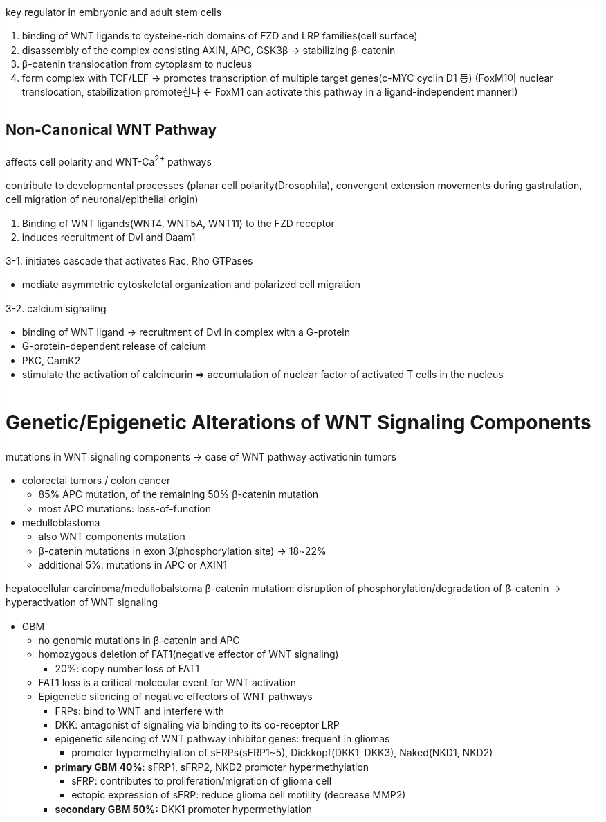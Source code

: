 key regulator in embryonic and adult stem cells

1. binding of WNT ligands to cysteine-rich domains of FZD and LRP families(cell surface)
2. disassembly of the complex consisting AXIN, APC, GSK3β → stabilizing β-catenin
3. β-catenin translocation from cytoplasm to nucleus
4. form complex with TCF/LEF → promotes transcription of multiple target genes(c-MYC cyclin D1 등) (FoxM1이 nuclear translocation, stabilization promote한다 ← FoxM1 can activate this pathway in a ligand-independent manner!)

## Non-Canonical WNT Pathway

affects cell polarity and WNT-Ca$^{2+}$ pathways

contribute to developmental processes (planar cell polarity(Drosophila), convergent extension movements during gastrulation, cell migration of neuronal/epithelial origin)

1. Binding of WNT ligands(WNT4, WNT5A, WNT11) to the FZD receptor
2. induces recruitment of Dvl and Daam1

3-1.  initiates cascade that activates Rac, Rho GTPases

- mediate asymmetric cytoskeletal organization and polarized cell migration

3-2. calcium signaling

- binding of WNT ligand → recruitment of Dvl in complex with a G-protein
- G-protein-dependent release of calcium
- PKC, CamK2
- stimulate the activation of calcineurin ⇒ accumulation of nuclear factor of activated T cells in the nucleus

# Genetic/Epigenetic Alterations of WNT Signaling Components

mutations in WNT signaling components → case of WNT pathway activationin tumors

- colorectal tumors / colon cancer
    - 85% APC mutation, of the remaining 50% β-catenin mutation
    - most APC mutations: loss-of-function
- medulloblastoma
    - also WNT components mutation
    - β-catenin mutations in exon 3(phosphorylation site) → 18~22%
    - additional 5%: mutations in APC or AXIN1

hepatocellular carcinoma/medullobalstoma β-catenin mutation: disruption of phosphorylation/degradation of β-catenin → hyperactivation of WNT signaling

- GBM
    - no genomic mutations in β-catenin and APC
    - homozygous deletion of FAT1(negative effector of WNT signaling)
        - 20%: copy number loss of FAT1
    - FAT1 loss is a critical molecular event for WNT activation
    - Epigenetic silencing of negative effectors of WNT pathways
        - FRPs: bind to WNT and interfere with
        - DKK: antagonist of signaling via binding to its co-receptor LRP
        - epigenetic silencing of WNT pathway inhibitor genes: frequent in gliomas
            - promoter hypermethylation of sFRPs(sFRP1~5), Dickkopf(DKK1, DKK3), Naked(NKD1, NKD2)
        - **primary GBM 40%**: sFRP1, sFRP2, NKD2 promoter hypermethylation
            - sFRP: contributes to proliferation/migration of glioma cell
            - ectopic expression of sFRP: reduce glioma cell motility (decrease MMP2)
        - **secondary GBM 50%:** DKK1 promoter hypermethylation
